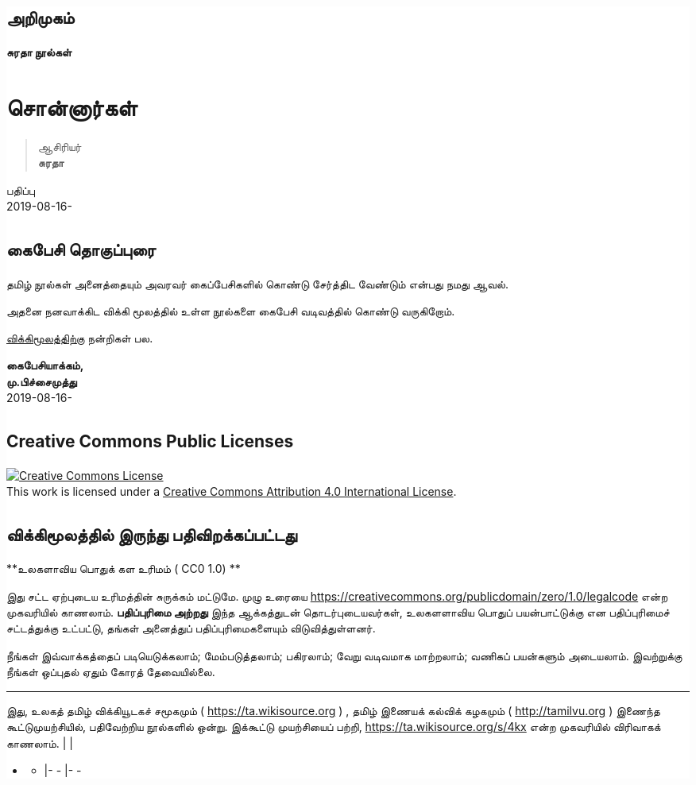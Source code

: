 ## அறிமுகம்    
    
**சுரதா நூல்கள்**    
    
# சொன்னார்கள்    
    
>ஆசிரியர்    
**சுரதா**    
     

	 
பதிப்பு    
2019-08-16-      
    
## கைபேசி தொகுப்புரை    

தமிழ் நூல்கள் அனைத்தையும் அவரவர் கைப்பேசிகளில் கொண்டு சேர்த்திட வேண்டும் என்பது நமது ஆவல். 

அதனை நனவாக்கிட விக்கி மூலத்தில் உள்ள நூல்களை கைபேசி வடிவத்தில் கொண்டு வருகிறோம்.

[விக்கிமூலத்திற்கு](https://ta.wikisource.org) நன்றிகள் பல.
    
**கைபேசியாக்கம்,    
மு.பிச்சைமுத்து**    
2019-08-16-  
  
## Creative Commons Public Licenses  
  
[![Creative Commons License](https://i.creativecommons.org/l/by/4.0/88x31.png)](http://creativecommons.org/licenses/by/4.0/)  
This work is licensed under a [Creative Commons Attribution 4.0 International License](http://creativecommons.org/licenses/by/4.0/).

## விக்கிமூலத்தில் இருந்து பதிவிறக்கப்பட்டது

**﻿உலகளாவிய பொதுக் கள உரிமம் ( CC0 1.0)
**

இது சட்ட ஏற்புடைய உரிமத்தின் சுருக்கம் மட்டுமே. முழு உரையை https://creativecommons.org/publicdomain/zero/1.0/legalcode என்ற முகவரியில் காணலாம்.
**பதிப்புரிமை அற்றது** 
இந்த ஆக்கத்துடன் தொடர்புடையவர்கள், உலகளளாவிய பொதுப் பயன்பாட்டுக்கு என பதிப்புரிமைச் சட்டத்துக்கு உட்பட்டு, தங்கள் அனைத்துப் பதிப்புரிமைகளையும் விடுவித்துள்ளனர்.

நீங்கள் இவ்வாக்கத்தைப் படியெடுக்கலாம்; மேம்படுத்தலாம்; பகிரலாம்; வேறு வடிவமாக மாற்றலாம்; வணிகப் பயன்களும் அடையலாம். இவற்றுக்கு நீங்கள் ஒப்புதல் ஏதும் கோரத் தேவையில்லை.

*******

இது, உலகத் தமிழ் விக்கியூடகச் சமூகமும் ( https://ta.wikisource.org )
, தமிழ் இணையக் கல்விக் கழகமும் ( http://tamilvu.org )
 இணைந்த கூட்டுமுயற்சியில், பதிவேற்றிய நூல்களில் ஒன்று. இக்கூட்டு முயற்சியைப் பற்றி, https://ta.wikisource.org/s/4kx என்ற முகவரியில் விரிவாகக் காணலாம். | | 
- - |- - |- - 
